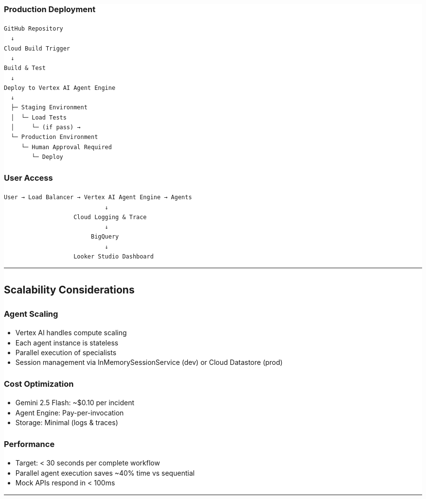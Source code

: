 ### Production Deployment
```
GitHub Repository
  ↓
Cloud Build Trigger
  ↓
Build & Test
  ↓
Deploy to Vertex AI Agent Engine
  ↓
  ├─ Staging Environment
  │  └─ Load Tests
  │     └─ (if pass) →
  └─ Production Environment
     └─ Human Approval Required
        └─ Deploy
```

### User Access
```
User → Load Balancer → Vertex AI Agent Engine → Agents
                             ↓
                    Cloud Logging & Trace
                             ↓
                         BigQuery
                             ↓
                    Looker Studio Dashboard
```

---

## Scalability Considerations

### Agent Scaling
- Vertex AI handles compute scaling
- Each agent instance is stateless
- Parallel execution of specialists
- Session management via InMemorySessionService (dev) or Cloud Datastore (prod)

### Cost Optimization
- Gemini 2.5 Flash: ~$0.10 per incident
- Agent Engine: Pay-per-invocation
- Storage: Minimal (logs & traces)

### Performance
- Target: < 30 seconds per complete workflow
- Parallel agent execution saves ~40% time vs sequential
- Mock APIs respond in < 100ms

---
